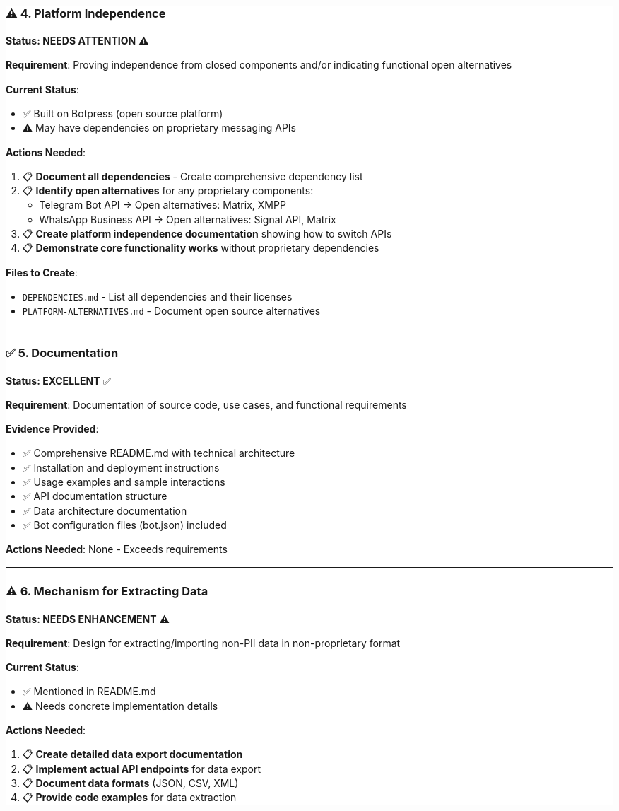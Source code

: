 
### ⚠️ 4. Platform Independence
**Status: NEEDS ATTENTION** ⚠️

**Requirement**: Proving independence from closed components and/or indicating functional open alternatives

**Current Status**:
- ✅ Built on Botpress (open source platform)
- ⚠️ May have dependencies on proprietary messaging APIs

**Actions Needed**:
1. 📋 **Document all dependencies** - Create comprehensive dependency list
2. 📋 **Identify open alternatives** for any proprietary components:
   - Telegram Bot API → Open alternatives: Matrix, XMPP
   - WhatsApp Business API → Open alternatives: Signal API, Matrix
3. 📋 **Create platform independence documentation** showing how to switch APIs
4. 📋 **Demonstrate core functionality works** without proprietary dependencies

**Files to Create**:
- `DEPENDENCIES.md` - List all dependencies and their licenses
- `PLATFORM-ALTERNATIVES.md` - Document open source alternatives

---

### ✅ 5. Documentation
**Status: EXCELLENT** ✅

**Requirement**: Documentation of source code, use cases, and functional requirements

**Evidence Provided**:
- ✅ Comprehensive README.md with technical architecture
- ✅ Installation and deployment instructions
- ✅ Usage examples and sample interactions
- ✅ API documentation structure
- ✅ Data architecture documentation
- ✅ Bot configuration files (bot.json) included

**Actions Needed**: None - Exceeds requirements

---

### ⚠️ 6. Mechanism for Extracting Data
**Status: NEEDS ENHANCEMENT** ⚠️

**Requirement**: Design for extracting/importing non-PII data in non-proprietary format

**Current Status**:
- ✅ Mentioned in README.md
- ⚠️ Needs concrete implementation details

**Actions Needed**:
1. 📋 **Create detailed data export documentation**
2. 📋 **Implement actual API endpoints** for data export
3. 📋 **Document data formats** (JSON, CSV, XML)
4. 📋 **Provide code examples** for data extraction
